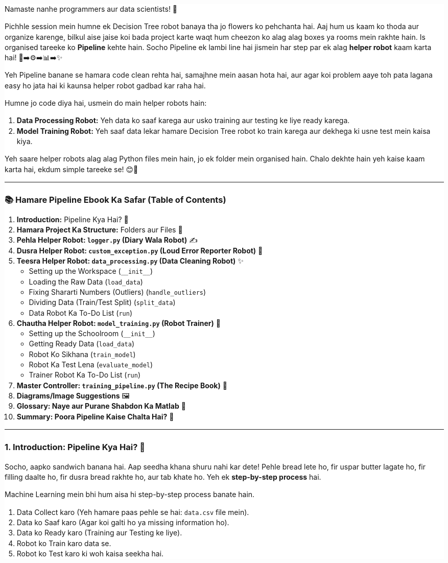 Namaste nanhe programmers aur data scientists! 👋

Pichhle session mein humne ek Decision Tree robot banaya tha jo flowers ko pehchanta hai. Aaj hum us kaam ko thoda aur organize karenge, bilkul aise jaise koi bada project karte waqt hum cheezon ko alag alag boxes ya rooms mein rakhte hain. Is organised tareeke ko **Pipeline** kehte hain. Socho Pipeline ek lambi line hai jismein har step par ek alag **helper robot** kaam karta hai! 🤖➡️⚙️➡️📊➡️✨

Yeh Pipeline banane se hamara code clean rehta hai, samajhne mein aasan hota hai, aur agar koi problem aaye toh pata lagana easy ho jata hai ki kaunsa helper robot gadbad kar raha hai.

Humne jo code diya hai, usmein do main helper robots hain:
1.  **Data Processing Robot:** Yeh data ko saaf karega aur usko training aur testing ke liye ready karega.
2.  **Model Training Robot:** Yeh saaf data lekar hamare Decision Tree robot ko train karega aur dekhega ki usne test mein kaisa kiya.

Yeh saare helper robots alag alag Python files mein hain, jo ek folder mein organised hain. Chalo dekhte hain yeh kaise kaam karta hai, ekdum simple tareeke se! 😊🚀

---

### 📚 Hamare Pipeline Ebook Ka Safar (Table of Contents)

1.  **Introduction:** Pipeline Kya Hai? 🤔
2.  **Hamara Project Ka Structure:** Folders aur Files 📁
3.  **Pehla Helper Robot: `logger.py` (Diary Wala Robot)** ✍️
4.  **Dusra Helper Robot: `custom_exception.py` (Loud Error Reporter Robot)** 📢
5.  **Teesra Helper Robot: `data_processing.py` (Data Cleaning Robot)** ✨
    *   Setting up the Workspace (`__init__`)
    *   Loading the Raw Data (`load_data`)
    *   Fixing Shararti Numbers (Outliers) (`handle_outliers`)
    *   Dividing Data (Train/Test Split) (`split_data`)
    *   Data Robot Ka To-Do List (`run`)
6.  **Chautha Helper Robot: `model_training.py` (Robot Trainer)** 🤖
    *   Setting up the Schoolroom (`__init__`)
    *   Getting Ready Data (`load_data`)
    *   Robot Ko Sikhana (`train_model`)
    *   Robot Ka Test Lena (`evaluate_model`)
    *   Trainer Robot Ka To-Do List (`run`)
7.  **Master Controller: `training_pipeline.py` (The Recipe Book)** 📜
8.  **Diagrams/Image Suggestions** 🖼️
9.  **Glossary: Naye aur Purane Shabdon Ka Matlab** 📖
10. **Summary: Poora Pipeline Kaise Chalta Hai?** 🎉

---

### 1. Introduction: Pipeline Kya Hai? 🤔

Socho, aapko sandwich banana hai. Aap seedha khana shuru nahi kar dete! Pehle bread lete ho, fir uspar butter lagate ho, fir filling daalte ho, fir dusra bread rakhte ho, aur tab khate ho. Yeh ek **step-by-step process** hai.

Machine Learning mein bhi hum aisa hi step-by-step process banate hain.
1.  Data Collect karo (Yeh hamare paas pehle se hai: `data.csv` file mein).
2.  Data ko Saaf karo (Agar koi galti ho ya missing information ho).
3.  Data ko Ready karo (Training aur Testing ke liye).
4.  Robot ko Train karo data se.
5.  Robot ko Test karo ki woh kaisa seekha hai.
